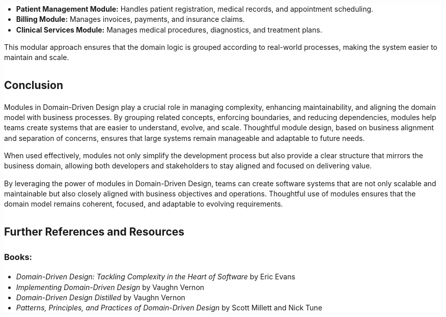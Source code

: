 - **Patient Management Module:** Handles patient registration, medical records, and appointment scheduling.
- **Billing Module:** Manages invoices, payments, and insurance claims.
- **Clinical Services Module:** Manages medical procedures, diagnostics, and treatment plans.

This modular approach ensures that the domain logic is grouped according to real-world processes, making the system easier to maintain and scale.

## **Conclusion**

Modules in Domain-Driven Design play a crucial role in managing complexity, enhancing maintainability, and aligning the domain model with business processes. By grouping related concepts, enforcing boundaries, and reducing dependencies, modules help teams create systems that are easier to understand, evolve, and scale. Thoughtful module design, based on business alignment and separation of concerns, ensures that large systems remain manageable and adaptable to future needs.

When used effectively, modules not only simplify the development process but also provide a clear structure that mirrors the business domain, allowing both developers and stakeholders to stay aligned and focused on delivering value.

By leveraging the power of modules in Domain-Driven Design, teams can create software systems that are not only scalable and maintainable but also closely aligned with business objectives and operations. Thoughtful use of modules ensures that the domain model remains coherent, focused, and adaptable to evolving requirements.

## **Further References and Resources**

### **Books:**

- _Domain-Driven Design: Tackling Complexity in the Heart of Software_ by Eric Evans
- _Implementing Domain-Driven Design_ by Vaughn Vernon
- _Domain-Driven Design Distilled_ by Vaughn Vernon
- _Patterns, Principles, and Practices of Domain-Driven Design_ by Scott Millett and Nick Tune
